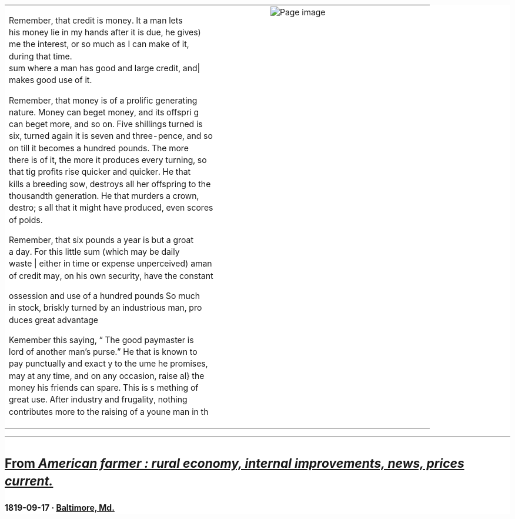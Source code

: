 <table style="width: 100%;"><tr><td style="width: 50%">

  
  
Remember, that credit is money. lt a man lets  
his money lie in my hands after it is due, he gives)  
me the interest, or so much as I can make of it,  
during that time.  
sum where a man has good and large credit, and|  
makes good use of it.  
  
Remember, that money is of a prolific generating  
nature. Money can beget money, and its offspri g  
can beget more, and so on. Five shillings turned is  
six, turned again it is seven and three-pence, and so  
on till it becomes a hundred pounds. The more  
there is of it, the more it produces every turning, so  
that tig profits rise quicker and quicker. He that  
kills a breeding sow, destroys all her offspring to the  
thousandth generation. He that murders a crown,  
destro; s all that it might have produced, even scores  
of poids.  
  
Remember, that six pounds a year is but a groat  
a day. For this little sum (which may be daily  
waste | either in time or expense unperceived) aman  
of credit may, on his own security, have the constant  
  
ossession and use of a hundred pounds So much  
in stock, briskly turned by an industrious man, pro  
duces great advantage  
  
Kemember this saying, “ The good paymaster is  
lord of another man’s purse.” He that is known to  
pay punctually and exact y to the ume he promises,  
may at any time, and on any occasion, raise al} the  
money his friends can spare. This is s mething of  
great use. After industry and frugality, nothing  
contributes more to the raising of a youne man in th
</td><td style="width: 50%; max-height: 75%; margin: auto; display: block;">
<img alt="Page image" src="https://iiif.archive.org/iiif/sim_american-farmer-devoted-to-agriculture-horticulture_1819-09-17_1_25&#0036;7/pct:14.200104,32.872435,27.774883,30.709188/,600/0/default.jpg"/>
</td>
</tr></table>

---

## [From _American farmer : rural economy, internal improvements, news, prices current._](https://archive.org/details/sim_american-farmer-devoted-to-agriculture-horticulture_1819-09-17_1_25/page/n7/mode/1up?view=theater)

#### 1819-09-17 &middot; [Baltimore, Md.](http://dbpedia.org/resource/Baltimore)

